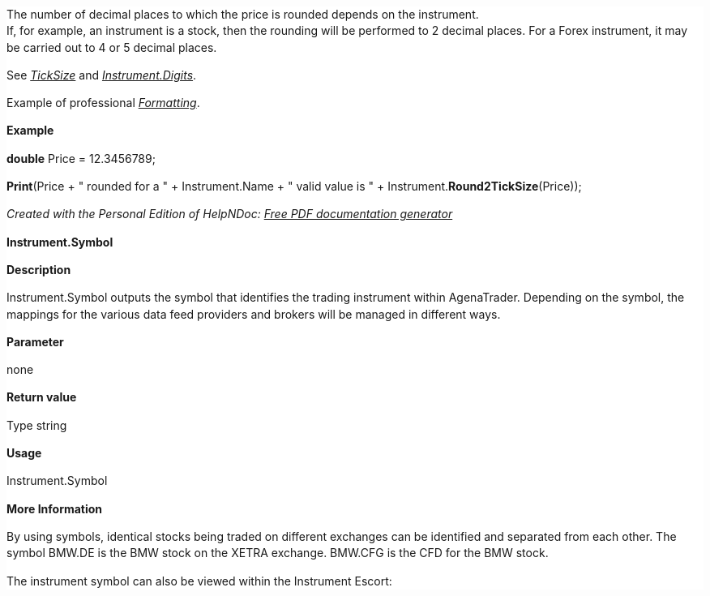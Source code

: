 The number of decimal places to which the price is rounded depends on
the instrument.\
If, for example, an instrument is a stock, then the rounding will be
performed to 2 decimal places. For a Forex instrument, it may be carried
out to 4 or 5 decimal places.

See [*TickSize*](#_topic_TickSize) and
[*Instrument.Digits*](#_topic_InstrumentDigits).

Example of professional [*Formatting*](#_topic_FormatierenvonZahlen).

**Example**

**double** Price = 12.3456789;

**Print**(Price + " rounded for a " + Instrument.Name + " valid value is
" + Instrument.**Round2TickSize**(Price));

*Created with the Personal Edition of HelpNDoc: [*Free PDF documentation
generator*](http://www.helpndoc.com)*

<span id="_topic_InstrumentSymbol"
class="anchor"></span>**Instrument.Symbol**

**Description**

Instrument.Symbol outputs the symbol that identifies the trading
instrument within AgenaTrader. Depending on the symbol, the mappings for
the various data feed providers and brokers will be managed in different
ways.

**Parameter**

none

**Return value**

Type string

**Usage**

Instrument.Symbol

**More Information**

By using symbols, identical stocks being traded on different exchanges
can be identified and separated from each other. The symbol BMW.DE is
the BMW stock on the XETRA exchange. BMW.CFG is the CFD for the BMW
stock.

The instrument symbol can also be viewed within the Instrument Escort:
